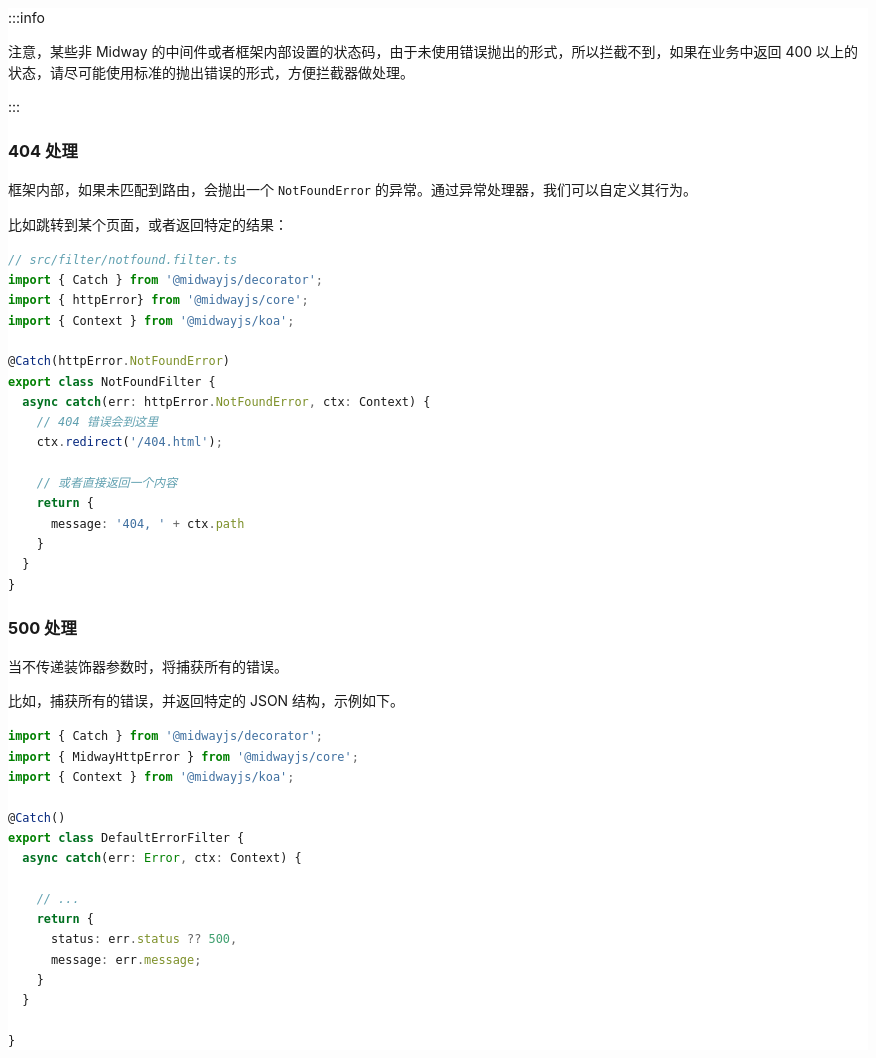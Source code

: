 :::info

注意，某些非 Midway 的中间件或者框架内部设置的状态码，由于未使用错误抛出的形式，所以拦截不到，如果在业务中返回 400 以上的状态，请尽可能使用标准的抛出错误的形式，方便拦截器做处理。

:::



### 404 处理

框架内部，如果未匹配到路由，会抛出一个 `NotFoundError` 的异常。通过异常处理器，我们可以自定义其行为。

比如跳转到某个页面，或者返回特定的结果：

```typescript
// src/filter/notfound.filter.ts
import { Catch } from '@midwayjs/decorator';
import { httpError} from '@midwayjs/core';
import { Context } from '@midwayjs/koa';

@Catch(httpError.NotFoundError)
export class NotFoundFilter {
  async catch(err: httpError.NotFoundError, ctx: Context) {
    // 404 错误会到这里
    ctx.redirect('/404.html');

    // 或者直接返回一个内容
    return {
      message: '404, ' + ctx.path
    }
  }
}
```



### 500 处理

当不传递装饰器参数时，将捕获所有的错误。

比如，捕获所有的错误，并返回特定的 JSON 结构，示例如下。

```typescript
import { Catch } from '@midwayjs/decorator';
import { MidwayHttpError } from '@midwayjs/core';
import { Context } from '@midwayjs/koa';

@Catch()
export class DefaultErrorFilter {
  async catch(err: Error, ctx: Context) {

    // ...
    return {
      status: err.status ?? 500,
      message: err.message;
    }
  }

}
```
